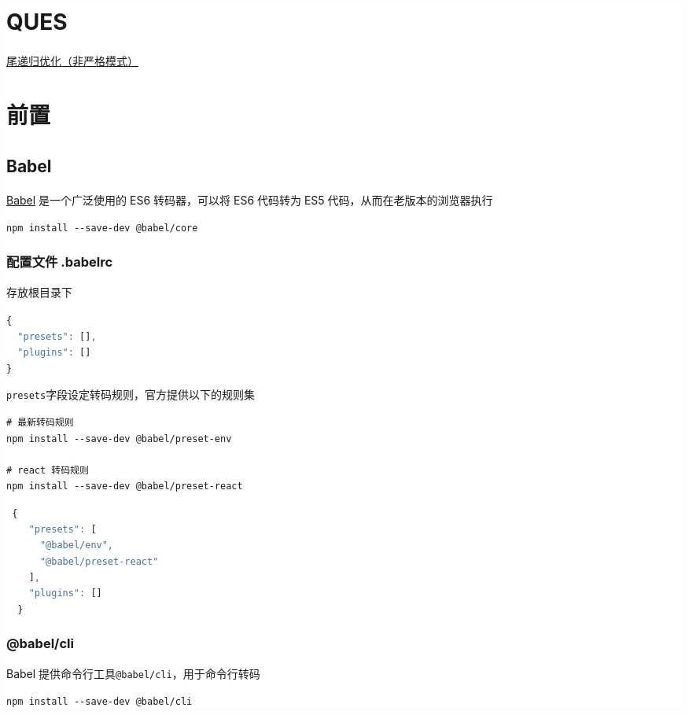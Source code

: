 # QUES

[尾递归优化（非严格模式）](https://wangdoc.com/es6/function.html#%E5%B0%BE%E9%80%92%E5%BD%92%E4%BC%98%E5%8C%96%E7%9A%84%E5%AE%9E%E7%8E%B0)

# 前置

## Babel

[Babel](https://babeljs.io/) 是一个广泛使用的 ES6 转码器，可以将 ES6 代码转为 ES5 代码，从而在老版本的浏览器执行

```shell
npm install --save-dev @babel/core
```

### 配置文件 .babelrc

存放根目录下

```js
{
  "presets": [],
  "plugins": []
}
```

`presets`字段设定转码规则，官方提供以下的规则集

```shell
# 最新转码规则
npm install --save-dev @babel/preset-env

# react 转码规则
npm install --save-dev @babel/preset-react
```

```js
 {
    "presets": [
      "@babel/env",
      "@babel/preset-react"
    ],
    "plugins": []
  }
```

### @babel/cli

Babel 提供命令行工具`@babel/cli`，用于命令行转码

```shell
npm install --save-dev @babel/cli
```
